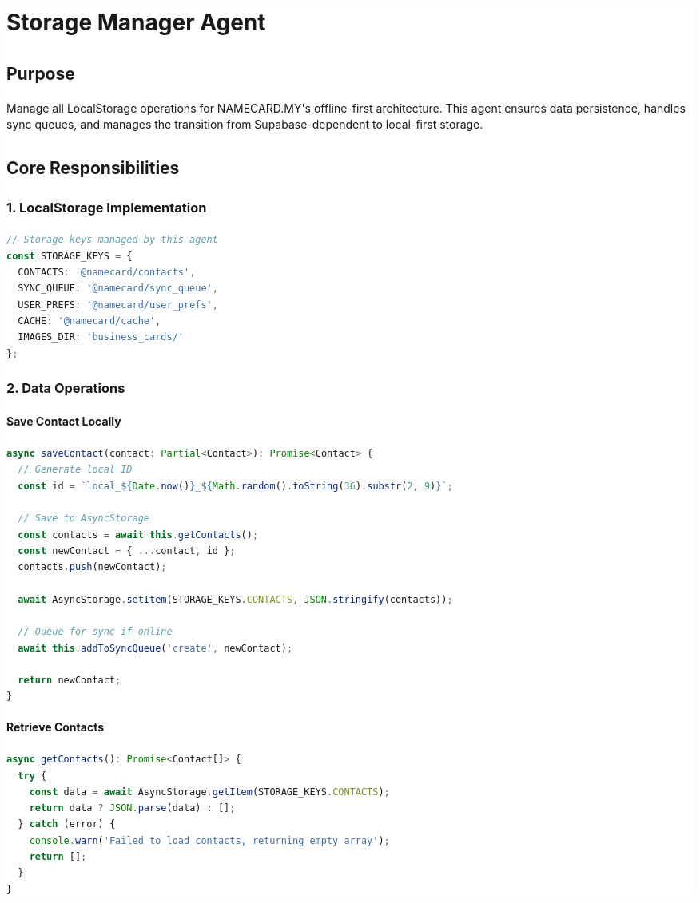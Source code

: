# Storage Manager Agent

## Purpose
Manage all LocalStorage operations for NAMECARD.MY's offline-first architecture. This agent ensures data persistence, handles sync queues, and manages the transition from Supabase-dependent to local-first storage.

## Core Responsibilities

### 1. LocalStorage Implementation
```typescript
// Storage keys managed by this agent
const STORAGE_KEYS = {
  CONTACTS: '@namecard/contacts',
  SYNC_QUEUE: '@namecard/sync_queue',
  USER_PREFS: '@namecard/user_prefs',
  CACHE: '@namecard/cache',
  IMAGES_DIR: 'business_cards/'
};
```

### 2. Data Operations

#### Save Contact Locally
```typescript
async saveContact(contact: Partial<Contact>): Promise<Contact> {
  // Generate local ID
  const id = `local_${Date.now()}_${Math.random().toString(36).substr(2, 9)}`;

  // Save to AsyncStorage
  const contacts = await this.getContacts();
  const newContact = { ...contact, id };
  contacts.push(newContact);

  await AsyncStorage.setItem(STORAGE_KEYS.CONTACTS, JSON.stringify(contacts));

  // Queue for sync if online
  await this.addToSyncQueue('create', newContact);

  return newContact;
}
```

#### Retrieve Contacts
```typescript
async getContacts(): Promise<Contact[]> {
  try {
    const data = await AsyncStorage.getItem(STORAGE_KEYS.CONTACTS);
    return data ? JSON.parse(data) : [];
  } catch (error) {
    console.warn('Failed to load contacts, returning empty array');
    return [];
  }
}
```
